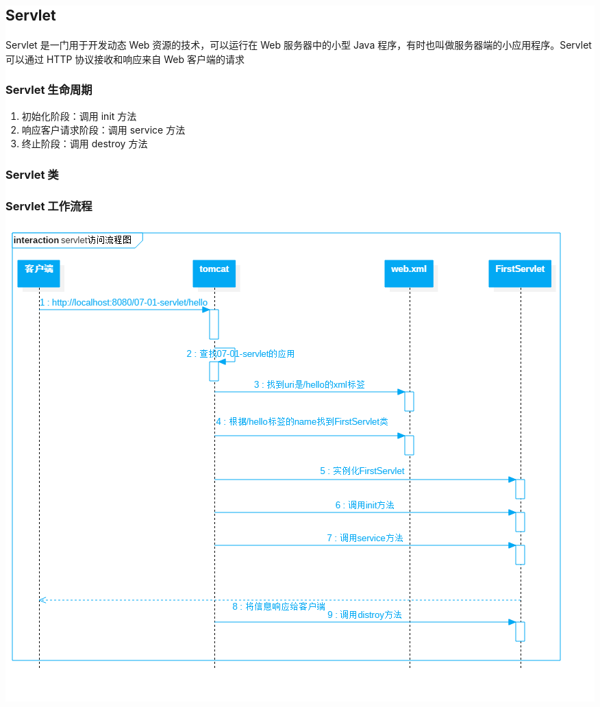 ## Servlet

Servlet 是一门用于开发动态 Web 资源的技术，可以运行在 Web 服务器中的小型 Java 程序，有时也叫做服务器端的小应用程序。Servlet 可以通过  HTTP 协议接收和响应来自 Web 客户端的请求

### Servlet 生命周期

1. 初始化阶段：调用 init 方法
2. 响应客户请求阶段：调用 service 方法
3. 终止阶段：调用 destroy 方法

### Servlet 类



### Servlet 工作流程

![servlet](../md.assets/servlet.png)
